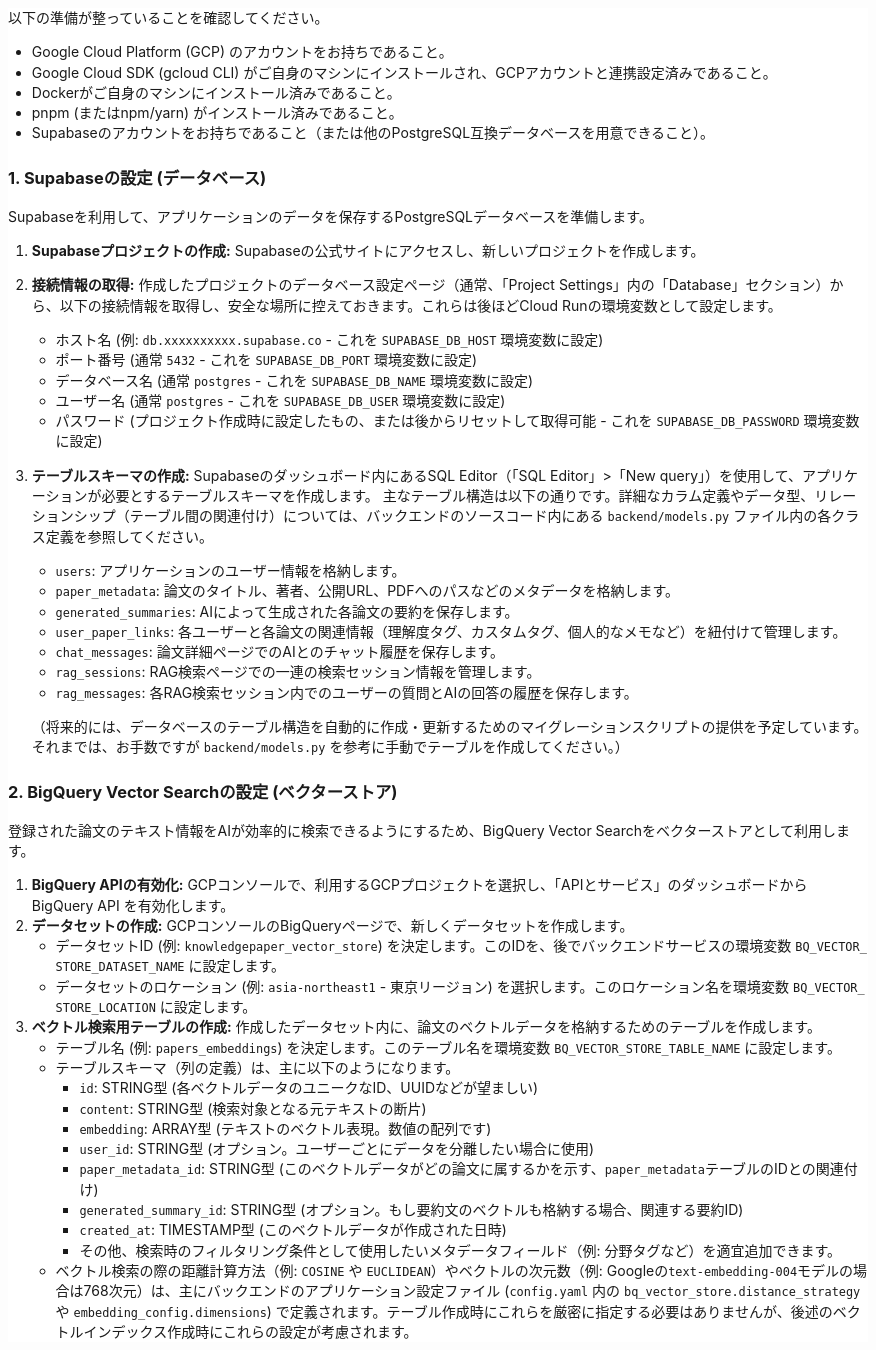 以下の準備が整っていることを確認してください。

-   Google Cloud Platform (GCP) のアカウントをお持ちであること。
-   Google Cloud SDK (gcloud CLI) がご自身のマシンにインストールされ、GCPアカウントと連携設定済みであること。
-   Dockerがご自身のマシンにインストール済みであること。
-   pnpm (またはnpm/yarn) がインストール済みであること。
-   Supabaseのアカウントをお持ちであること（または他のPostgreSQL互換データベースを用意できること）。

### 1. Supabaseの設定 (データベース)

Supabaseを利用して、アプリケーションのデータを保存するPostgreSQLデータベースを準備します。

1.  **Supabaseプロジェクトの作成:**
    Supabaseの公式サイトにアクセスし、新しいプロジェクトを作成します。
2.  **接続情報の取得:**
    作成したプロジェクトのデータベース設定ページ（通常、「Project Settings」内の「Database」セクション）から、以下の接続情報を取得し、安全な場所に控えておきます。これらは後ほどCloud Runの環境変数として設定します。
    -   ホスト名 (例: `db.xxxxxxxxxx.supabase.co` - これを `SUPABASE_DB_HOST` 環境変数に設定)
    -   ポート番号 (通常 `5432` - これを `SUPABASE_DB_PORT` 環境変数に設定)
    -   データベース名 (通常 `postgres` - これを `SUPABASE_DB_NAME` 環境変数に設定)
    -   ユーザー名 (通常 `postgres` - これを `SUPABASE_DB_USER` 環境変数に設定)
    -   パスワード (プロジェクト作成時に設定したもの、または後からリセットして取得可能 - これを `SUPABASE_DB_PASSWORD` 環境変数に設定)
3.  **テーブルスキーマの作成:**
    Supabaseのダッシュボード内にあるSQL Editor（「SQL Editor」>「New query」）を使用して、アプリケーションが必要とするテーブルスキーマを作成します。
    主なテーブル構造は以下の通りです。詳細なカラム定義やデータ型、リレーションシップ（テーブル間の関連付け）については、バックエンドのソースコード内にある `backend/models.py` ファイル内の各クラス定義を参照してください。
    -   `users`: アプリケーションのユーザー情報を格納します。
    -   `paper_metadata`: 論文のタイトル、著者、公開URL、PDFへのパスなどのメタデータを格納します。
    -   `generated_summaries`: AIによって生成された各論文の要約を保存します。
    -   `user_paper_links`: 各ユーザーと各論文の関連情報（理解度タグ、カスタムタグ、個人的なメモなど）を紐付けて管理します。
    -   `chat_messages`: 論文詳細ページでのAIとのチャット履歴を保存します。
    -   `rag_sessions`: RAG検索ページでの一連の検索セッション情報を管理します。
    -   `rag_messages`: 各RAG検索セッション内でのユーザーの質問とAIの回答の履歴を保存します。

    （将来的には、データベースのテーブル構造を自動的に作成・更新するためのマイグレーションスクリプトの提供を予定しています。それまでは、お手数ですが `backend/models.py` を参考に手動でテーブルを作成してください。）

### 2. BigQuery Vector Searchの設定 (ベクターストア)

登録された論文のテキスト情報をAIが効率的に検索できるようにするため、BigQuery Vector Searchをベクターストアとして利用します。

1.  **BigQuery APIの有効化:**
    GCPコンソールで、利用するGCPプロジェクトを選択し、「APIとサービス」のダッシュボードから BigQuery API を有効化します。
2.  **データセットの作成:**
    GCPコンソールのBigQueryページで、新しくデータセットを作成します。
    -   データセットID (例: `knowledgepaper_vector_store`) を決定します。このIDを、後でバックエンドサービスの環境変数 `BQ_VECTOR_STORE_DATASET_NAME` に設定します。
    -   データセットのロケーション (例: `asia-northeast1` - 東京リージョン) を選択します。このロケーション名を環境変数 `BQ_VECTOR_STORE_LOCATION` に設定します。
3.  **ベクトル検索用テーブルの作成:**
    作成したデータセット内に、論文のベクトルデータを格納するためのテーブルを作成します。
    -   テーブル名 (例: `papers_embeddings`) を決定します。このテーブル名を環境変数 `BQ_VECTOR_STORE_TABLE_NAME` に設定します。
    -   テーブルスキーマ（列の定義）は、主に以下のようになります。
        -   `id`: STRING型 (各ベクトルデータのユニークなID、UUIDなどが望ましい)
        -   `content`: STRING型 (検索対象となる元テキストの断片)
        -   `embedding`: ARRAY<FLOAT64>型 (テキストのベクトル表現。数値の配列です)
        -   `user_id`: STRING型 (オプション。ユーザーごとにデータを分離したい場合に使用)
        -   `paper_metadata_id`: STRING型 (このベクトルデータがどの論文に属するかを示す、`paper_metadata`テーブルのIDとの関連付け)
        -   `generated_summary_id`: STRING型 (オプション。もし要約文のベクトルも格納する場合、関連する要約ID)
        -   `created_at`: TIMESTAMP型 (このベクトルデータが作成された日時)
        -   その他、検索時のフィルタリング条件として使用したいメタデータフィールド（例: 分野タグなど）を適宜追加できます。
    -   ベクトル検索の際の距離計算方法（例: `COSINE` や `EUCLIDEAN`）やベクトルの次元数（例: Googleの`text-embedding-004`モデルの場合は768次元）は、主にバックエンドのアプリケーション設定ファイル (`config.yaml` 内の `bq_vector_store.distance_strategy` や `embedding_config.dimensions`) で定義されます。テーブル作成時にこれらを厳密に指定する必要はありませんが、後述のベクトルインデックス作成時にこれらの設定が考慮されます。